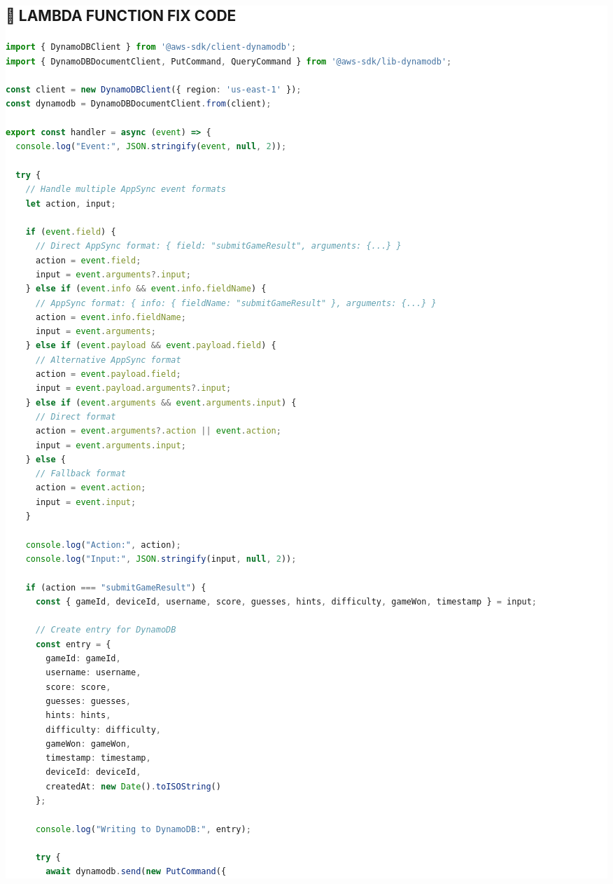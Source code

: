 ## 🔧 **LAMBDA FUNCTION FIX CODE**

```typescript
import { DynamoDBClient } from '@aws-sdk/client-dynamodb';
import { DynamoDBDocumentClient, PutCommand, QueryCommand } from '@aws-sdk/lib-dynamodb';

const client = new DynamoDBClient({ region: 'us-east-1' });
const dynamodb = DynamoDBDocumentClient.from(client);

export const handler = async (event) => {
  console.log("Event:", JSON.stringify(event, null, 2));
  
  try {
    // Handle multiple AppSync event formats
    let action, input;
    
    if (event.field) {
      // Direct AppSync format: { field: "submitGameResult", arguments: {...} }
      action = event.field;
      input = event.arguments?.input;
    } else if (event.info && event.info.fieldName) {
      // AppSync format: { info: { fieldName: "submitGameResult" }, arguments: {...} }
      action = event.info.fieldName;
      input = event.arguments;
    } else if (event.payload && event.payload.field) {
      // Alternative AppSync format
      action = event.payload.field;
      input = event.payload.arguments?.input;
    } else if (event.arguments && event.arguments.input) {
      // Direct format
      action = event.arguments?.action || event.action;
      input = event.arguments.input;
    } else {
      // Fallback format
      action = event.action;
      input = event.input;
    }
    
    console.log("Action:", action);
    console.log("Input:", JSON.stringify(input, null, 2));
    
    if (action === "submitGameResult") {
      const { gameId, deviceId, username, score, guesses, hints, difficulty, gameWon, timestamp } = input;
      
      // Create entry for DynamoDB
      const entry = {
        gameId: gameId,
        username: username,
        score: score,
        guesses: guesses,
        hints: hints,
        difficulty: difficulty,
        gameWon: gameWon,
        timestamp: timestamp,
        deviceId: deviceId,
        createdAt: new Date().toISOString()
      };
      
      console.log("Writing to DynamoDB:", entry);
      
      try {
        await dynamodb.send(new PutCommand({
```